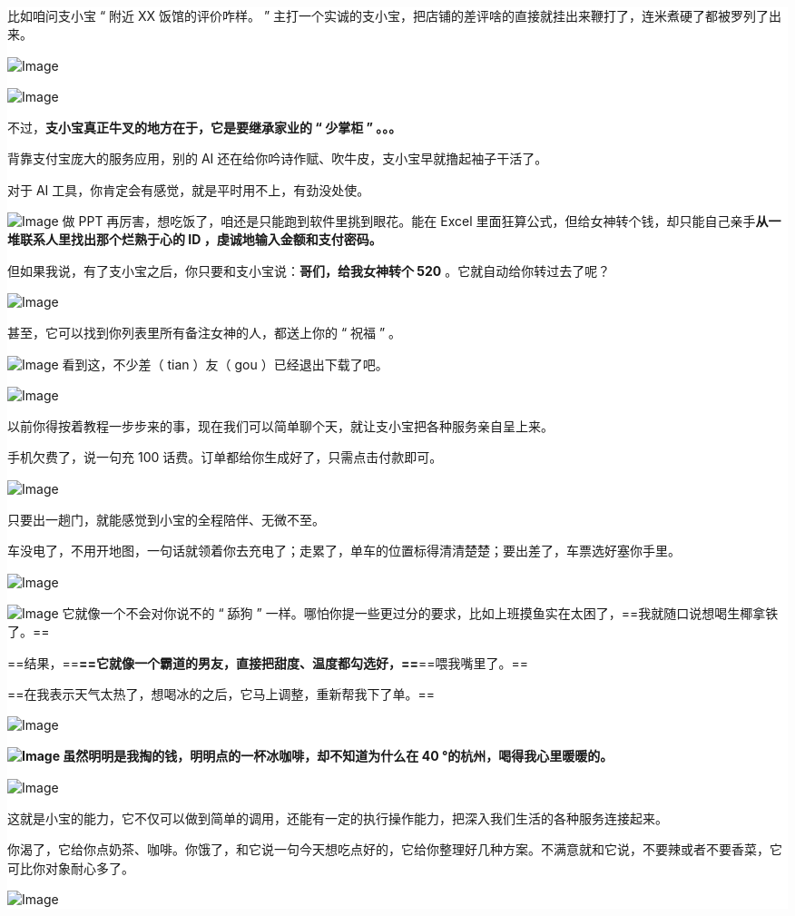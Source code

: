 比如咱问支小宝 “ 附近 XX 饭馆的评价咋样。 ” 主打一个实诚的支小宝，把店铺的差评啥的直接就挂出来鞭打了，连米煮硬了都被罗列了出来。

![Image](https://proxy-prod.omnivore-image-cache.app/0x0,sRoCf7rdQ4p9khZj5ebrwtS_RKHyep65vOKU7xoalRVA/https://mmbiz.qpic.cn/mmbiz_png/yZPTcMGWibvuwSbfSt7fgibibtQQO5vtEYpc7kMfrOZlJtYYeibVHq68tUXaGVnKMiaAhvrqNXJMI9Cv5JkEh9f6hUQ/640?wx_fmt=png&from=appmsg)

![Image](https://proxy-prod.omnivore-image-cache.app/0x0,sAAQ6hHgta8in_hbw92Y8JiHrOTVfu14svWd6ThqJ0BE/https://mmbiz.qpic.cn/mmbiz_jpg/yZPTcMGWibvuwSbfSt7fgibibtQQO5vtEYp5MN8qicJGicDu29cgzRHPYmmmc3aialickiaWkouGo7ZbqJiaTpxwEyH3rxQ/640?wx_fmt=jpeg&from=appmsg)

不过，**支小宝真正牛叉的地方在于，它是要继承家业的 “ 少掌柜 ” 。。。**

背靠支付宝庞大的服务应用，别的 AI 还在给你吟诗作赋、吹牛皮，支小宝早就撸起袖子干活了。

对于 AI 工具，你肯定会有感觉，就是平时用不上，有劲没处使。

![Image](https://proxy-prod.omnivore-image-cache.app/0x0,s_uFYFXgv3ICnMPW2Ka5O0EkJTg8SRh3KEWCSZd7X4PI/https://mmbiz.qpic.cn/mmbiz_png/yZPTcMGWibvvksX327emCvTmj2E9HaAvxzFu0L85JeDGBfJehZOHoqulhicRFQMDGHPHkiaHbemWbwQxlnN3kicVUw/640?wx_fmt=png) 做 PPT 再厉害，想吃饭了，咱还是只能跑到软件里挑到眼花。能在 Excel 里面狂算公式，但给女神转个钱，却只能自己亲手**从一堆联系人里找出那个烂熟于心的 ID ，虔诚地输入金额和支付密码。**

但如果我说，有了支小宝之后，你只要和支小宝说：**哥们，给我女神转个 520** 。它就自动给你转过去了呢？

![Image](https://proxy-prod.omnivore-image-cache.app/0x0,s0-QR37Jtaoh3v0yUiEf1fGTue9v7_zIU01BMqhKy8RQ/https://mmbiz.qpic.cn/mmbiz_gif/yZPTcMGWibvuwSbfSt7fgibibtQQO5vtEYp90PVbPz4BaUbx7Vl042KRN11zkpSo0f2y8ticACBcuiclLrTWf1STRgg/640?wx_fmt=gif&from=appmsg)

甚至，它可以找到你列表里所有备注女神的人，都送上你的 “ 祝福 ” 。

![Image](https://proxy-prod.omnivore-image-cache.app/0x0,s847hhHoCAKnJ3oQeyK8_-8VIBvvXuiMIAYibib2Ytnc/https://mmbiz.qpic.cn/mmbiz_png/yZPTcMGWibvvksX327emCvTmj2E9HaAvxV7UQCEforIia3ia4k1gQxMdcf8KuGwZnUNP5nF9ETsfuAqC161ialhRTg/640?wx_fmt=png) 看到这，不少差（ tian ）友（ gou ）已经退出下载了吧。

![Image](https://proxy-prod.omnivore-image-cache.app/0x0,syZ4qiUYptGTkXRi-WlELEoyo_STq2nxBZZNWL7UPgrY/https://mmbiz.qpic.cn/mmbiz_png/yZPTcMGWibvuwSbfSt7fgibibtQQO5vtEYpGQTu7XYZl22xEOKCG9bQOE8tiaAiciagVBbKUUXDKDqseeLYf0O2WueYA/640?wx_fmt=png&from=appmsg)

以前你得按着教程一步步来的事，现在我们可以简单聊个天，就让支小宝把各种服务亲自呈上来。

手机欠费了，说一句充 100 话费。订单都给你生成好了，只需点击付款即可。

![Image](https://proxy-prod.omnivore-image-cache.app/0x0,sAOsXGWHRqCmzzI0TY7T2w3nxLHmiwB_rHtjDT0tbEZo/https://mmbiz.qpic.cn/mmbiz_png/yZPTcMGWibvuwSbfSt7fgibibtQQO5vtEYphw1WcQ7Mv2XrxjJeXuPfiahtJFMTJJ9ugAliayoezSdc7WVEhVQLnhrg/640?wx_fmt=png&from=appmsg)

只要出一趟门，就能感觉到小宝的全程陪伴、无微不至。

车没电了，不用开地图，一句话就领着你去充电了；走累了，单车的位置标得清清楚楚；要出差了，车票选好塞你手里。

![Image](https://proxy-prod.omnivore-image-cache.app/0x0,sfuDbfwfpj_nTe7NvpCY3JdUmgp9OCTiofMJBKJcWkAA/https://mmbiz.qpic.cn/mmbiz_png/yZPTcMGWibvuwSbfSt7fgibibtQQO5vtEYpmPjx0wSJiaibANYQLzW28fEUwaiamCcnl2ibTibzFGFP7c1MKhrrBQ1hZ6Q/640?wx_fmt=png&from=appmsg)

![Image](https://proxy-prod.omnivore-image-cache.app/0x0,sn5BLuYECe_UM3lYrX_0VWIS0lWYC1UNDzFkrqbX_khI/https://mmbiz.qpic.cn/mmbiz_png/yZPTcMGWibvvksX327emCvTmj2E9HaAvx1m2yG8cP5ibvcS5aSlGNAIDxKZwb1iaHwx0cztsyBSrnLVzD2ZkUIJQA/640?wx_fmt=png) 它就像一个不会对你说不的 “ 舔狗 ” 一样。哪怕你提一些更过分的要求，比如上班摸鱼实在太困了，==我就随口说想喝生椰拿铁了。==

==结果，==**==它就像一个霸道的男友，直接把甜度、温度都勾选好，==**==喂我嘴里了。==

==在我表示天气太热了，想喝冰的之后，它马上调整，重新帮我下了单。==

![Image](https://proxy-prod.omnivore-image-cache.app/0x0,ssv8Gk1pokfRHolddwT0nnDV6k7YqiBTfhVw-X1_foNM/https://mmbiz.qpic.cn/mmbiz_png/yZPTcMGWibvuwSbfSt7fgibibtQQO5vtEYpgG5xvmzUIr3YsRmyf6YpzvsTwSwqSc9v9A3d4H4ZH1EWCF7DMEXaAg/640?wx_fmt=png&from=appmsg)

**![Image](https://proxy-prod.omnivore-image-cache.app/0x0,sgUyB0-v3C25frDoj2wfUk6lCz-59g2pLlelJCBS0HBw/https://mmbiz.qpic.cn/mmbiz_png/yZPTcMGWibvvksX327emCvTmj2E9HaAvxDClQuM63ib1CgqibR7Qz9ZW7fzqibkdbx8HPvoaC6KT99Rbr30qyv8OAw/640?wx_fmt=png) 虽然明明是我掏的钱，明明点的一杯冰咖啡，却不知道为什么在 40 °的杭州，喝得我心里暖暖的。**

![Image](https://proxy-prod.omnivore-image-cache.app/0x0,sNSP2TYDZsYyjTeD7N5Z50o8v3v8TVTGDDfwes2Ll9OI/https://mmbiz.qpic.cn/mmbiz_png/yZPTcMGWibvuwSbfSt7fgibibtQQO5vtEYpriaricqLPF3ttPyfzhicjVnHhjqccUuicREwIyJIYupRkaZMTLiazH4I3xA/640?wx_fmt=png&from=appmsg)

这就是小宝的能力，它不仅可以做到简单的调用，还能有一定的执行操作能力，把深入我们生活的各种服务连接起来。

你渴了，它给你点奶茶、咖啡。你饿了，和它说一句今天想吃点好的，它给你整理好几种方案。不满意就和它说，不要辣或者不要香菜，它可比你对象耐心多了。

![Image](https://proxy-prod.omnivore-image-cache.app/0x0,s3DpSyToNe83oqVnMRelDsJojb7mpYFI8ar2z5Glc5II/https://mmbiz.qpic.cn/mmbiz_png/yZPTcMGWibvuwSbfSt7fgibibtQQO5vtEYpOUP978ZpblCVufU0puuQqcJWBr4tS1w2Ys8yjgJlp8MZUwK3PChyqQ/640?wx_fmt=png&from=appmsg)
